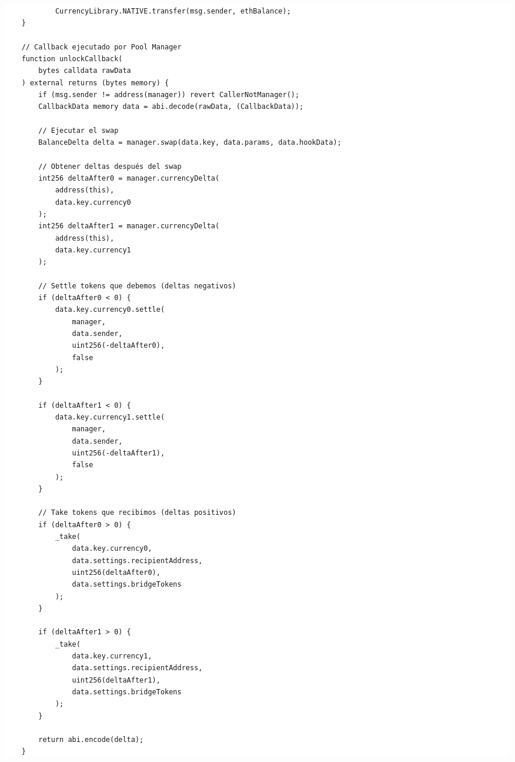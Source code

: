 ```solidity
            CurrencyLibrary.NATIVE.transfer(msg.sender, ethBalance);
    }

    // Callback ejecutado por Pool Manager
    function unlockCallback(
        bytes calldata rawData
    ) external returns (bytes memory) {
        if (msg.sender != address(manager)) revert CallerNotManager();
        CallbackData memory data = abi.decode(rawData, (CallbackData));

        // Ejecutar el swap
        BalanceDelta delta = manager.swap(data.key, data.params, data.hookData);

        // Obtener deltas después del swap
        int256 deltaAfter0 = manager.currencyDelta(
            address(this),
            data.key.currency0
        );
        int256 deltaAfter1 = manager.currencyDelta(
            address(this),
            data.key.currency1
        );

        // Settle tokens que debemos (deltas negativos)
        if (deltaAfter0 < 0) {
            data.key.currency0.settle(
                manager,
                data.sender,
                uint256(-deltaAfter0),
                false
            );
        }

        if (deltaAfter1 < 0) {
            data.key.currency1.settle(
                manager,
                data.sender,
                uint256(-deltaAfter1),
                false
            );
        }

        // Take tokens que recibimos (deltas positivos)
        if (deltaAfter0 > 0) {
            _take(
                data.key.currency0,
                data.settings.recipientAddress,
                uint256(deltaAfter0),
                data.settings.bridgeTokens
            );
        }

        if (deltaAfter1 > 0) {
            _take(
                data.key.currency1,
                data.settings.recipientAddress,
                uint256(deltaAfter1),
                data.settings.bridgeTokens
            );
        }

        return abi.encode(delta);
    }
```